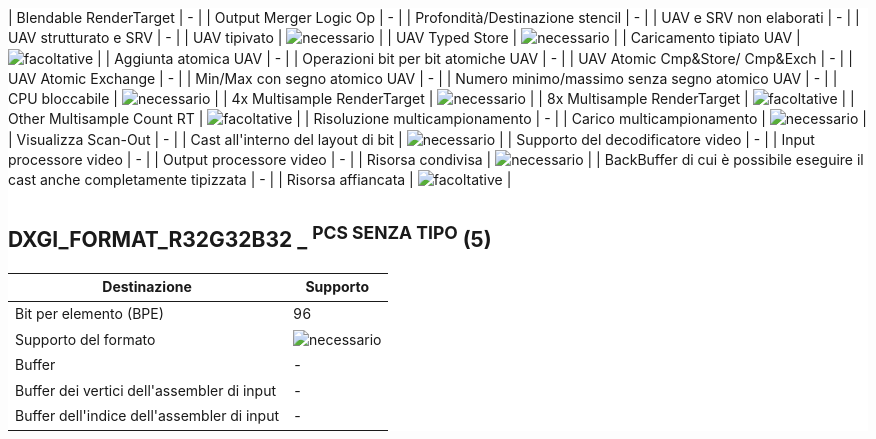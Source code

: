 | Blendable RenderTarget | \- |
| Output Merger Logic Op | \- |
| Profondità/Destinazione stencil | \- |
| UAV e SRV non elaborati | \- |
| UAV strutturato e SRV | \- |
| UAV tipivato | ![necessario](images/letter-r.jpg) |
| UAV Typed Store | ![necessario](images/letter-r.jpg) |
| Caricamento tipiato UAV | ![facoltative](images/letter-o.jpg) |
| Aggiunta atomica UAV | \- |
| Operazioni bit per bit atomiche UAV | \- |
| UAV Atomic Cmp&Store/ Cmp&Exch | \- |
| UAV Atomic Exchange | \- |
| Min/Max con segno atomico UAV | \- |
| Numero minimo/massimo senza segno atomico UAV | \- |
| CPU bloccabile | ![necessario](images/letter-r.jpg) |
| 4x Multisample RenderTarget | ![necessario](images/letter-r.jpg) |
| 8x Multisample RenderTarget | ![facoltative](images/letter-o.jpg) |
| Other Multisample Count RT | ![facoltative](images/letter-o.jpg) |
| Risoluzione multicampionamento | \- |
| Carico multicampionamento | ![necessario](images/letter-r.jpg) |
| Visualizza Scan-Out | \- |
| Cast all'interno del layout di bit | ![necessario](images/letter-r.jpg) |
| Supporto del decodificatore video | \- |
| Input processore video | \- |
| Output processore video | \- |
| Risorsa condivisa | ![necessario](images/letter-r.jpg) |
| BackBuffer di cui è possibile eseguire il cast anche completamente tipizzata | \- |
| Risorsa affiancata | ![facoltative](images/letter-o.jpg) |

## <a name="dxgi_format_r32g32b32_typelesssuppcssup-5"></a>DXGI_FORMAT_R32G32B32 \_ <sup>PCS SENZA TIPO</sup> (5)
| Destinazione | Supporto |
| - | - |
| Bit per elemento (BPE) | 96 |
| Supporto del formato | ![necessario](images/letter-r.jpg) |
| Buffer | \- |
| Buffer dei vertici dell'assembler di input | \- |
| Buffer dell'indice dell'assembler di input | \- |